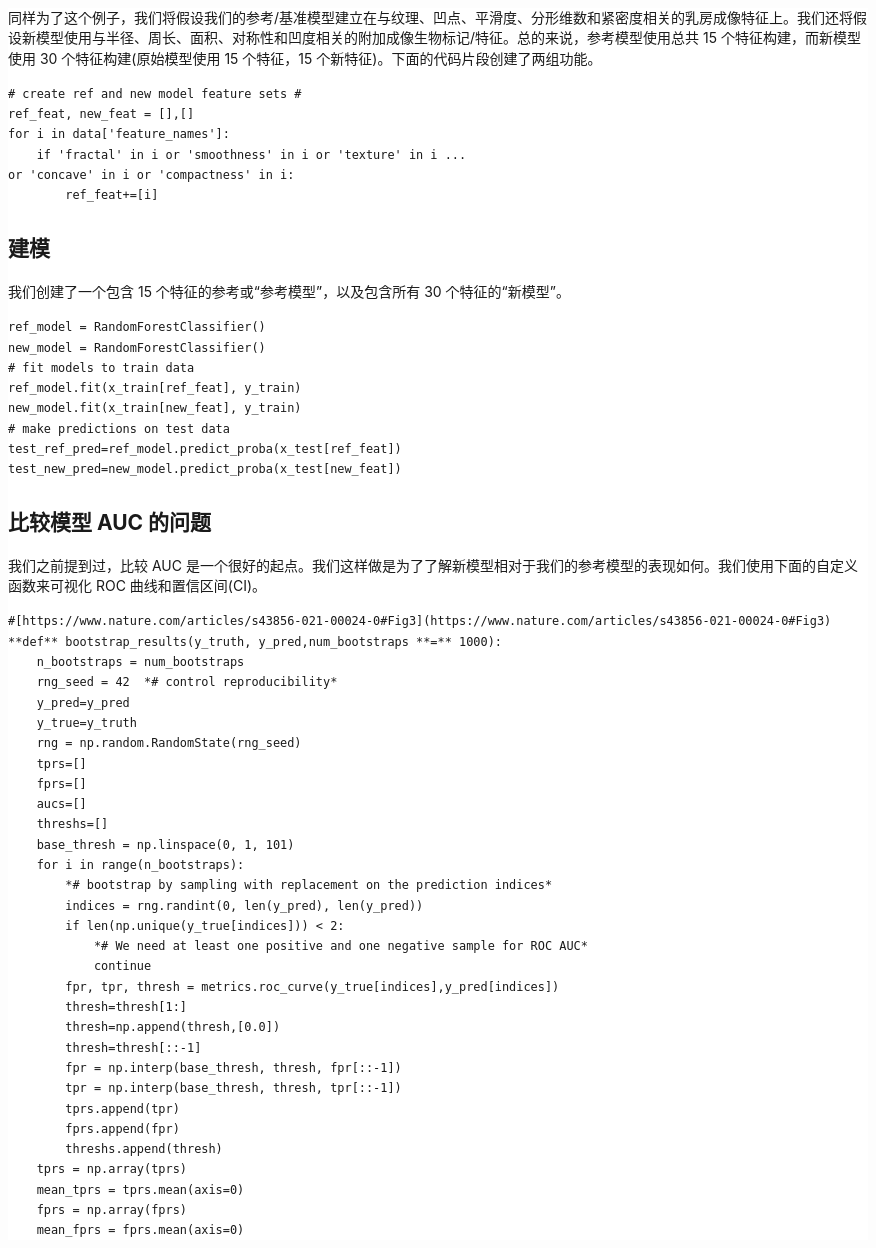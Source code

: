 同样为了这个例子，我们将假设我们的参考/基准模型建立在与纹理、凹点、平滑度、分形维数和紧密度相关的乳房成像特征上。我们还将假设新模型使用与半径、周长、面积、对称性和凹度相关的附加成像生物标记/特征。总的来说，参考模型使用总共 15 个特征构建，而新模型使用 30 个特征构建(原始模型使用 15 个特征，15 个新特征)。下面的代码片段创建了两组功能。

```
# create ref and new model feature sets #
ref_feat, new_feat = [],[]
for i in data['feature_names']:
    if 'fractal' in i or 'smoothness' in i or 'texture' in i ...
or 'concave' in i or 'compactness' in i:
        ref_feat+=[i]
```

## 建模

我们创建了一个包含 15 个特征的参考或“参考模型”，以及包含所有 30 个特征的“新模型”。

```
ref_model = RandomForestClassifier()
new_model = RandomForestClassifier()
# fit models to train data
ref_model.fit(x_train[ref_feat], y_train)
new_model.fit(x_train[new_feat], y_train)
# make predictions on test data
test_ref_pred=ref_model.predict_proba(x_test[ref_feat])
test_new_pred=new_model.predict_proba(x_test[new_feat])
```

## 比较模型 AUC 的问题

我们之前提到过，比较 AUC 是一个很好的起点。我们这样做是为了了解新模型相对于我们的参考模型的表现如何。我们使用下面的自定义函数来可视化 ROC 曲线和置信区间(CI)。

```
#[https://www.nature.com/articles/s43856-021-00024-0#Fig3](https://www.nature.com/articles/s43856-021-00024-0#Fig3)
**def** bootstrap_results(y_truth, y_pred,num_bootstraps **=** 1000):
    n_bootstraps = num_bootstraps
    rng_seed = 42  *# control reproducibility*
    y_pred=y_pred
    y_true=y_truth
    rng = np.random.RandomState(rng_seed)
    tprs=[]
    fprs=[]
    aucs=[]
    threshs=[]
    base_thresh = np.linspace(0, 1, 101)
    for i in range(n_bootstraps):
        *# bootstrap by sampling with replacement on the prediction indices*
        indices = rng.randint(0, len(y_pred), len(y_pred))
        if len(np.unique(y_true[indices])) < 2:
            *# We need at least one positive and one negative sample for ROC AUC*
            continue
        fpr, tpr, thresh = metrics.roc_curve(y_true[indices],y_pred[indices])
        thresh=thresh[1:]
        thresh=np.append(thresh,[0.0])
        thresh=thresh[::-1]
        fpr = np.interp(base_thresh, thresh, fpr[::-1])
        tpr = np.interp(base_thresh, thresh, tpr[::-1])
        tprs.append(tpr)
        fprs.append(fpr)
        threshs.append(thresh)
    tprs = np.array(tprs)
    mean_tprs = tprs.mean(axis=0)  
    fprs = np.array(fprs)
    mean_fprs = fprs.mean(axis=0)
```